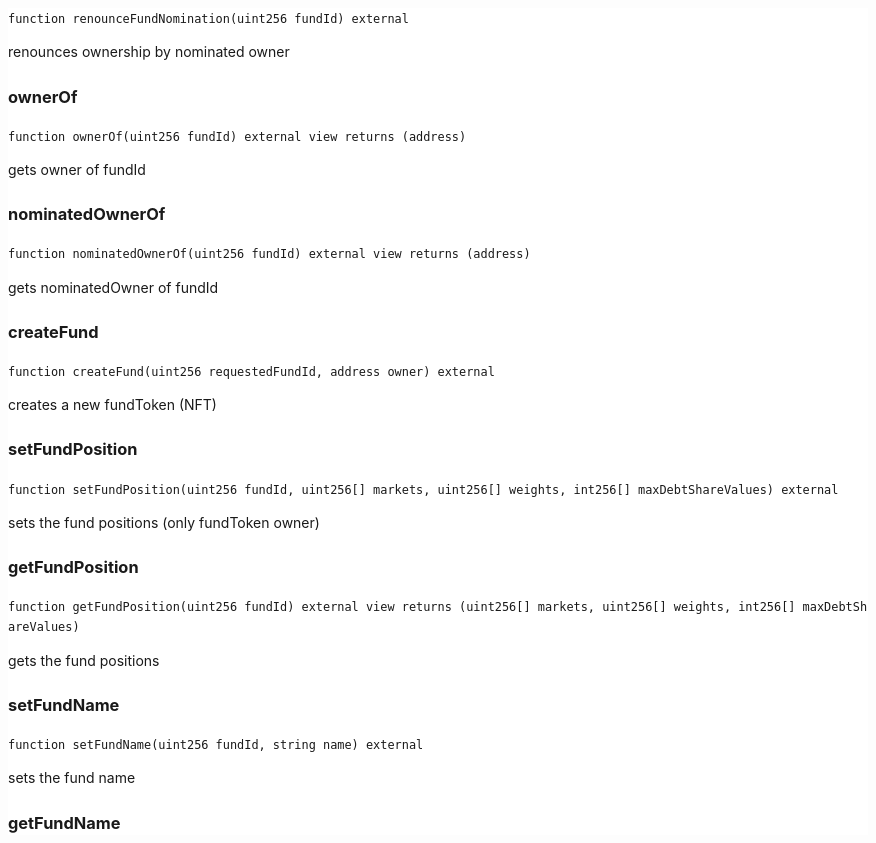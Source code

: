 ```solidity
function renounceFundNomination(uint256 fundId) external
```

renounces ownership by nominated owner

### ownerOf

```solidity
function ownerOf(uint256 fundId) external view returns (address)
```

gets owner of fundId

### nominatedOwnerOf

```solidity
function nominatedOwnerOf(uint256 fundId) external view returns (address)
```

gets nominatedOwner of fundId

### createFund

```solidity
function createFund(uint256 requestedFundId, address owner) external
```

creates a new fundToken (NFT)

### setFundPosition

```solidity
function setFundPosition(uint256 fundId, uint256[] markets, uint256[] weights, int256[] maxDebtShareValues) external
```

sets the fund positions (only fundToken owner)

### getFundPosition

```solidity
function getFundPosition(uint256 fundId) external view returns (uint256[] markets, uint256[] weights, int256[] maxDebtShareValues)
```

gets the fund positions

### setFundName

```solidity
function setFundName(uint256 fundId, string name) external
```

sets the fund name

### getFundName
